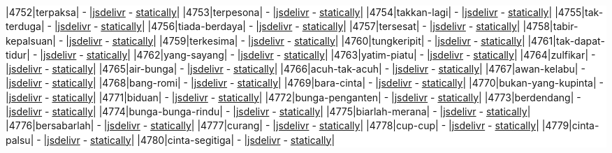 |4752|terpaksa| - |[jsdelivr](https://cdn.jsdelivr.net/gh/dbchord/c4-1-3/1-5000/4501-5000/terpaksa.png) - [statically](https://cdn.statically.io/gh/dbchord/c4-1-3/i/1-5000/4501-5000/terpaksa.png)|
|4753|terpesona| - |[jsdelivr](https://cdn.jsdelivr.net/gh/dbchord/c4-1-3/1-5000/4501-5000/terpesona.png) - [statically](https://cdn.statically.io/gh/dbchord/c4-1-3/i/1-5000/4501-5000/terpesona.png)|
|4754|takkan-lagi| - |[jsdelivr](https://cdn.jsdelivr.net/gh/dbchord/c4-1-3/1-5000/4501-5000/takkan-lagi.png) - [statically](https://cdn.statically.io/gh/dbchord/c4-1-3/i/1-5000/4501-5000/takkan-lagi.png)|
|4755|tak-terduga| - |[jsdelivr](https://cdn.jsdelivr.net/gh/dbchord/c4-1-3/1-5000/4501-5000/tak-terduga.png) - [statically](https://cdn.statically.io/gh/dbchord/c4-1-3/i/1-5000/4501-5000/tak-terduga.png)|
|4756|tiada-berdaya| - |[jsdelivr](https://cdn.jsdelivr.net/gh/dbchord/c4-1-3/1-5000/4501-5000/tiada-berdaya.png) - [statically](https://cdn.statically.io/gh/dbchord/c4-1-3/i/1-5000/4501-5000/tiada-berdaya.png)|
|4757|tersesat| - |[jsdelivr](https://cdn.jsdelivr.net/gh/dbchord/c4-1-3/1-5000/4501-5000/tersesat.png) - [statically](https://cdn.statically.io/gh/dbchord/c4-1-3/i/1-5000/4501-5000/tersesat.png)|
|4758|tabir-kepalsuan| - |[jsdelivr](https://cdn.jsdelivr.net/gh/dbchord/c4-1-3/1-5000/4501-5000/tabir-kepalsuan.png) - [statically](https://cdn.statically.io/gh/dbchord/c4-1-3/i/1-5000/4501-5000/tabir-kepalsuan.png)|
|4759|terkesima| - |[jsdelivr](https://cdn.jsdelivr.net/gh/dbchord/c4-1-3/1-5000/4501-5000/terkesima.png) - [statically](https://cdn.statically.io/gh/dbchord/c4-1-3/i/1-5000/4501-5000/terkesima.png)|
|4760|tungkeripit| - |[jsdelivr](https://cdn.jsdelivr.net/gh/dbchord/c4-1-3/1-5000/4501-5000/tungkeripit.png) - [statically](https://cdn.statically.io/gh/dbchord/c4-1-3/i/1-5000/4501-5000/tungkeripit.png)|
|4761|tak-dapat-tidur| - |[jsdelivr](https://cdn.jsdelivr.net/gh/dbchord/c4-1-3/1-5000/4501-5000/tak-dapat-tidur.png) - [statically](https://cdn.statically.io/gh/dbchord/c4-1-3/i/1-5000/4501-5000/tak-dapat-tidur.png)|
|4762|yang-sayang| - |[jsdelivr](https://cdn.jsdelivr.net/gh/dbchord/c4-1-3/1-5000/4501-5000/yang-sayang.png) - [statically](https://cdn.statically.io/gh/dbchord/c4-1-3/i/1-5000/4501-5000/yang-sayang.png)|
|4763|yatim-piatu| - |[jsdelivr](https://cdn.jsdelivr.net/gh/dbchord/c4-1-3/1-5000/4501-5000/yatim-piatu.png) - [statically](https://cdn.statically.io/gh/dbchord/c4-1-3/i/1-5000/4501-5000/yatim-piatu.png)|
|4764|zulfikar| - |[jsdelivr](https://cdn.jsdelivr.net/gh/dbchord/c4-1-3/1-5000/4501-5000/zulfikar.png) - [statically](https://cdn.statically.io/gh/dbchord/c4-1-3/i/1-5000/4501-5000/zulfikar.png)|
|4765|air-bunga| - |[jsdelivr](https://cdn.jsdelivr.net/gh/dbchord/c4-1-3/1-5000/4501-5000/air-bunga.png) - [statically](https://cdn.statically.io/gh/dbchord/c4-1-3/i/1-5000/4501-5000/air-bunga.png)|
|4766|acuh-tak-acuh| - |[jsdelivr](https://cdn.jsdelivr.net/gh/dbchord/c4-1-3/1-5000/4501-5000/acuh-tak-acuh.png) - [statically](https://cdn.statically.io/gh/dbchord/c4-1-3/i/1-5000/4501-5000/acuh-tak-acuh.png)|
|4767|awan-kelabu| - |[jsdelivr](https://cdn.jsdelivr.net/gh/dbchord/c4-1-3/1-5000/4501-5000/awan-kelabu.png) - [statically](https://cdn.statically.io/gh/dbchord/c4-1-3/i/1-5000/4501-5000/awan-kelabu.png)|
|4768|bang-romi| - |[jsdelivr](https://cdn.jsdelivr.net/gh/dbchord/c4-1-3/1-5000/4501-5000/bang-romi.png) - [statically](https://cdn.statically.io/gh/dbchord/c4-1-3/i/1-5000/4501-5000/bang-romi.png)|
|4769|bara-cinta| - |[jsdelivr](https://cdn.jsdelivr.net/gh/dbchord/c4-1-3/1-5000/4501-5000/bara-cinta.png) - [statically](https://cdn.statically.io/gh/dbchord/c4-1-3/i/1-5000/4501-5000/bara-cinta.png)|
|4770|bukan-yang-kupinta| - |[jsdelivr](https://cdn.jsdelivr.net/gh/dbchord/c4-1-3/1-5000/4501-5000/bukan-yang-kupinta.png) - [statically](https://cdn.statically.io/gh/dbchord/c4-1-3/i/1-5000/4501-5000/bukan-yang-kupinta.png)|
|4771|biduan| - |[jsdelivr](https://cdn.jsdelivr.net/gh/dbchord/c4-1-3/1-5000/4501-5000/biduan.png) - [statically](https://cdn.statically.io/gh/dbchord/c4-1-3/i/1-5000/4501-5000/biduan.png)|
|4772|bunga-penganten| - |[jsdelivr](https://cdn.jsdelivr.net/gh/dbchord/c4-1-3/1-5000/4501-5000/bunga-penganten.png) - [statically](https://cdn.statically.io/gh/dbchord/c4-1-3/i/1-5000/4501-5000/bunga-penganten.png)|
|4773|berdendang| - |[jsdelivr](https://cdn.jsdelivr.net/gh/dbchord/c4-1-3/1-5000/4501-5000/berdendang.png) - [statically](https://cdn.statically.io/gh/dbchord/c4-1-3/i/1-5000/4501-5000/berdendang.png)|
|4774|bunga-bunga-rindu| - |[jsdelivr](https://cdn.jsdelivr.net/gh/dbchord/c4-1-3/1-5000/4501-5000/bunga-bunga-rindu.png) - [statically](https://cdn.statically.io/gh/dbchord/c4-1-3/i/1-5000/4501-5000/bunga-bunga-rindu.png)|
|4775|biarlah-merana| - |[jsdelivr](https://cdn.jsdelivr.net/gh/dbchord/c4-1-3/1-5000/4501-5000/biarlah-merana.png) - [statically](https://cdn.statically.io/gh/dbchord/c4-1-3/i/1-5000/4501-5000/biarlah-merana.png)|
|4776|bersabarlah| - |[jsdelivr](https://cdn.jsdelivr.net/gh/dbchord/c4-1-3/1-5000/4501-5000/bersabarlah.png) - [statically](https://cdn.statically.io/gh/dbchord/c4-1-3/i/1-5000/4501-5000/bersabarlah.png)|
|4777|curang| - |[jsdelivr](https://cdn.jsdelivr.net/gh/dbchord/c4-1-3/1-5000/4501-5000/curang.png) - [statically](https://cdn.statically.io/gh/dbchord/c4-1-3/i/1-5000/4501-5000/curang.png)|
|4778|cup-cup| - |[jsdelivr](https://cdn.jsdelivr.net/gh/dbchord/c4-1-3/1-5000/4501-5000/cup-cup.png) - [statically](https://cdn.statically.io/gh/dbchord/c4-1-3/i/1-5000/4501-5000/cup-cup.png)|
|4779|cinta-palsu| - |[jsdelivr](https://cdn.jsdelivr.net/gh/dbchord/c4-1-3/1-5000/4501-5000/cinta-palsu.png) - [statically](https://cdn.statically.io/gh/dbchord/c4-1-3/i/1-5000/4501-5000/cinta-palsu.png)|
|4780|cinta-segitiga| - |[jsdelivr](https://cdn.jsdelivr.net/gh/dbchord/c4-1-3/1-5000/4501-5000/cinta-segitiga.png) - [statically](https://cdn.statically.io/gh/dbchord/c4-1-3/i/1-5000/4501-5000/cinta-segitiga.png)|